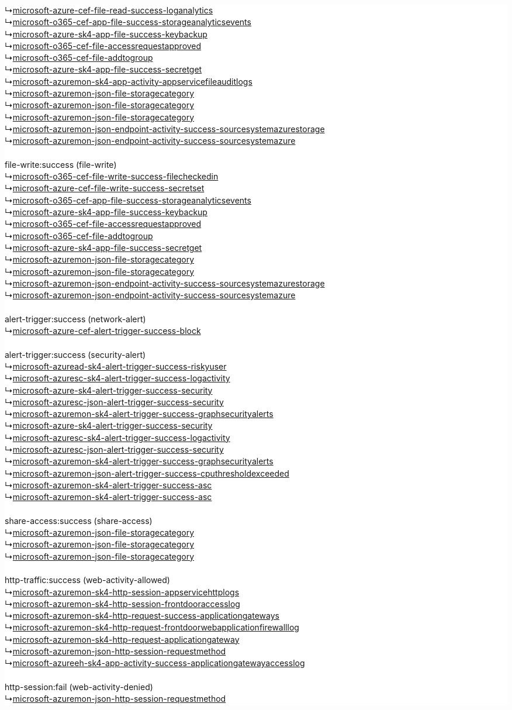 ↳[microsoft-azure-cef-file-read-success-loganalytics](Ps/pC_microsoftazureceffilereadsuccessloganalytics.md)<br> ↳[microsoft-o365-cef-app-file-success-storageanalyticsevents](Ps/pC_microsofto365cefappfilesuccessstorageanalyticsevents.md)<br> ↳[microsoft-azure-sk4-app-file-success-keybackup](Ps/pC_microsoftazuresk4appfilesuccesskeybackup.md)<br> ↳[microsoft-o365-cef-file-accessrequestapproved](Ps/pC_microsofto365ceffileaccessrequestapproved.md)<br> ↳[microsoft-o365-cef-file-addtogroup](Ps/pC_microsofto365ceffileaddtogroup.md)<br> ↳[microsoft-azure-sk4-app-file-success-secretget](Ps/pC_microsoftazuresk4appfilesuccesssecretget.md)<br> ↳[microsoft-azuremon-sk4-app-activity-appservicefileauditlogs](Ps/pC_microsoftazuremonsk4appactivityappservicefileauditlogs.md)<br> ↳[microsoft-azuremon-json-file-storagecategory](Ps/pC_microsoftazuremonjsonfilestoragecategory.md)<br> ↳[microsoft-azuremon-json-file-storagecategory](Ps/pC_microsoftazuremonjsonfilestoragecategory.md)<br> ↳[microsoft-azuremon-json-file-storagecategory](Ps/pC_microsoftazuremonjsonfilestoragecategory.md)<br> ↳[microsoft-azuremon-json-endpoint-activity-success-sourcesystemazurestorage](Ps/pC_microsoftazuremonjsonendpointactivitysuccesssourcesystemazurestorage.md)<br> ↳[microsoft-azuremon-json-endpoint-activity-success-sourcesystemazure](Ps/pC_microsoftazuremonjsonendpointactivitysuccesssourcesystemazure.md)<br><br> file-write:success (file-write)<br> ↳[microsoft-o365-cef-file-write-success-filecheckedin](Ps/pC_microsofto365ceffilewritesuccessfilecheckedin.md)<br> ↳[microsoft-azure-cef-file-write-success-secretset](Ps/pC_microsoftazureceffilewritesuccesssecretset.md)<br> ↳[microsoft-o365-cef-app-file-success-storageanalyticsevents](Ps/pC_microsofto365cefappfilesuccessstorageanalyticsevents.md)<br> ↳[microsoft-azure-sk4-app-file-success-keybackup](Ps/pC_microsoftazuresk4appfilesuccesskeybackup.md)<br> ↳[microsoft-o365-cef-file-accessrequestapproved](Ps/pC_microsofto365ceffileaccessrequestapproved.md)<br> ↳[microsoft-o365-cef-file-addtogroup](Ps/pC_microsofto365ceffileaddtogroup.md)<br> ↳[microsoft-azure-sk4-app-file-success-secretget](Ps/pC_microsoftazuresk4appfilesuccesssecretget.md)<br> ↳[microsoft-azuremon-json-file-storagecategory](Ps/pC_microsoftazuremonjsonfilestoragecategory.md)<br> ↳[microsoft-azuremon-json-file-storagecategory](Ps/pC_microsoftazuremonjsonfilestoragecategory.md)<br> ↳[microsoft-azuremon-json-endpoint-activity-success-sourcesystemazurestorage](Ps/pC_microsoftazuremonjsonendpointactivitysuccesssourcesystemazurestorage.md)<br> ↳[microsoft-azuremon-json-endpoint-activity-success-sourcesystemazure](Ps/pC_microsoftazuremonjsonendpointactivitysuccesssourcesystemazure.md)<br><br> alert-trigger:success (network-alert)<br> ↳[microsoft-azure-cef-alert-trigger-success-block](Ps/pC_microsoftazurecefalerttriggersuccessblock.md)<br><br> alert-trigger:success (security-alert)<br> ↳[microsoft-azuread-sk4-alert-trigger-success-riskyuser](Ps/pC_microsoftazureadsk4alerttriggersuccessriskyuser.md)<br> ↳[microsoft-azuresc-sk4-alert-trigger-success-logactivity](Ps/pC_microsoftazurescsk4alerttriggersuccesslogactivity.md)<br> ↳[microsoft-azure-sk4-alert-trigger-success-security](Ps/pC_microsoftazuresk4alerttriggersuccesssecurity.md)<br> ↳[microsoft-azuresc-json-alert-trigger-success-security](Ps/pC_microsoftazurescjsonalerttriggersuccesssecurity.md)<br> ↳[microsoft-azuremon-sk4-alert-trigger-success-graphsecurityalerts](Ps/pC_microsoftazuremonsk4alerttriggersuccessgraphsecurityalerts.md)<br> ↳[microsoft-azure-sk4-alert-trigger-success-security](Ps/pC_microsoftazuresk4alerttriggersuccesssecurity.md)<br> ↳[microsoft-azuresc-sk4-alert-trigger-success-logactivity](Ps/pC_microsoftazurescsk4alerttriggersuccesslogactivity.md)<br> ↳[microsoft-azuresc-json-alert-trigger-success-security](Ps/pC_microsoftazurescjsonalerttriggersuccesssecurity.md)<br> ↳[microsoft-azuremon-sk4-alert-trigger-success-graphsecurityalerts](Ps/pC_microsoftazuremonsk4alerttriggersuccessgraphsecurityalerts.md)<br> ↳[microsoft-azuremon-json-alert-trigger-success-cputhresholdexceeded](Ps/pC_microsoftazuremonjsonalerttriggersuccesscputhresholdexceeded.md)<br> ↳[microsoft-azuremon-sk4-alert-trigger-success-asc](Ps/pC_microsoftazuremonsk4alerttriggersuccessasc.md)<br> ↳[microsoft-azuremon-sk4-alert-trigger-success-asc](Ps/pC_microsoftazuremonsk4alerttriggersuccessasc.md)<br><br> share-access:success (share-access)<br> ↳[microsoft-azuremon-json-file-storagecategory](Ps/pC_microsoftazuremonjsonfilestoragecategory.md)<br> ↳[microsoft-azuremon-json-file-storagecategory](Ps/pC_microsoftazuremonjsonfilestoragecategory.md)<br> ↳[microsoft-azuremon-json-file-storagecategory](Ps/pC_microsoftazuremonjsonfilestoragecategory.md)<br><br> http-traffic:success (web-activity-allowed)<br> ↳[microsoft-azuremon-sk4-http-session-appservicehttplogs](Ps/pC_microsoftazuremonsk4httpsessionappservicehttplogs.md)<br> ↳[microsoft-azuremon-sk4-http-session-frontdooraccesslog](Ps/pC_microsoftazuremonsk4httpsessionfrontdooraccesslog.md)<br> ↳[microsoft-azuremon-sk4-http-request-success-applicationgateways](Ps/pC_microsoftazuremonsk4httprequestsuccessapplicationgateways.md)<br> ↳[microsoft-azuremon-sk4-http-request-frontdoorwebapplicationfirewalllog](Ps/pC_microsoftazuremonsk4httprequestfrontdoorwebapplicationfirewalllog.md)<br> ↳[microsoft-azuremon-sk4-http-request-applicationgateway](Ps/pC_microsoftazuremonsk4httprequestapplicationgateway.md)<br> ↳[microsoft-azuremon-json-http-session-requestmethod](Ps/pC_microsoftazuremonjsonhttpsessionrequestmethod.md)<br> ↳[microsoft-azureeh-sk4-app-activity-success-applicationgatewayaccesslog](Ps/pC_microsoftazureehsk4appactivitysuccessapplicationgatewayaccesslog.md)<br><br> http-session:fail (web-activity-denied)<br> ↳[microsoft-azuremon-json-http-session-requestmethod](Ps/pC_microsoftazuremonjsonhttpsessionrequestmethod.md)<br>